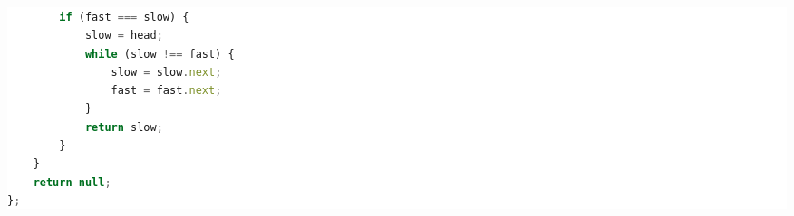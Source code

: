 ```js
        if (fast === slow) {
            slow = head;
            while (slow !== fast) {
                slow = slow.next;
                fast = fast.next;
            }
            return slow;
        }
    }
    return null;
};
```
